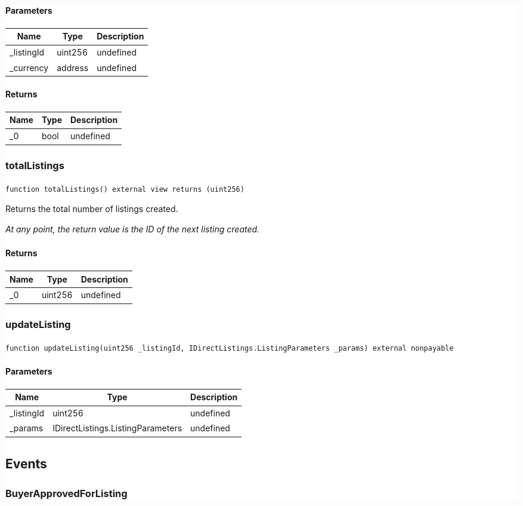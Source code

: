 

#### Parameters

| Name | Type | Description |
|---|---|---|
| _listingId | uint256 | undefined |
| _currency | address | undefined |

#### Returns

| Name | Type | Description |
|---|---|---|
| _0 | bool | undefined |

### totalListings

```solidity
function totalListings() external view returns (uint256)
```

Returns the total number of listings created.

*At any point, the return value is the ID of the next listing created.*


#### Returns

| Name | Type | Description |
|---|---|---|
| _0 | uint256 | undefined |

### updateListing

```solidity
function updateListing(uint256 _listingId, IDirectListings.ListingParameters _params) external nonpayable
```





#### Parameters

| Name | Type | Description |
|---|---|---|
| _listingId | uint256 | undefined |
| _params | IDirectListings.ListingParameters | undefined |



## Events

### BuyerApprovedForListing
